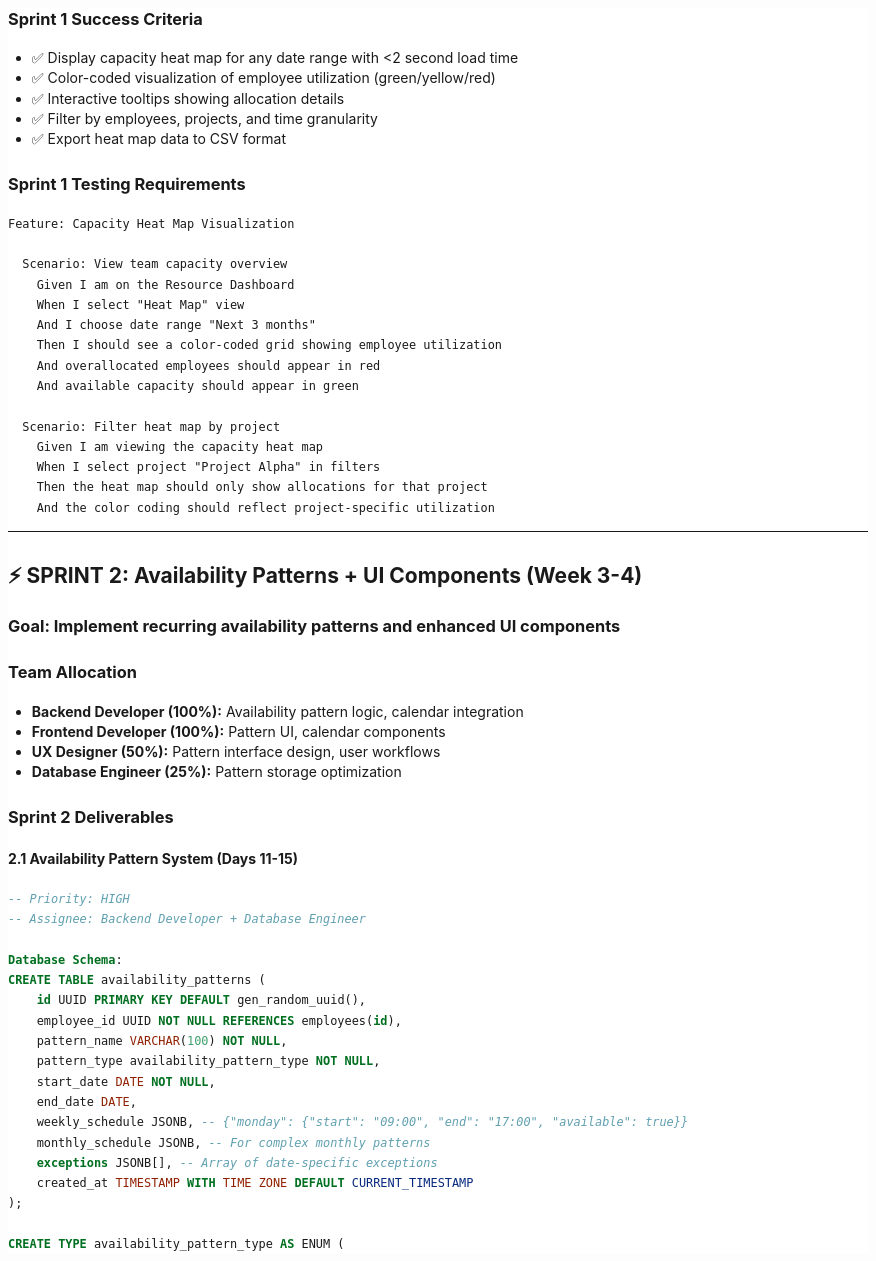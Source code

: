 ### **Sprint 1 Success Criteria**
- ✅ Display capacity heat map for any date range with <2 second load time
- ✅ Color-coded visualization of employee utilization (green/yellow/red)
- ✅ Interactive tooltips showing allocation details
- ✅ Filter by employees, projects, and time granularity
- ✅ Export heat map data to CSV format

### **Sprint 1 Testing Requirements**
```gherkin
Feature: Capacity Heat Map Visualization

  Scenario: View team capacity overview
    Given I am on the Resource Dashboard
    When I select "Heat Map" view
    And I choose date range "Next 3 months"
    Then I should see a color-coded grid showing employee utilization
    And overallocated employees should appear in red
    And available capacity should appear in green

  Scenario: Filter heat map by project
    Given I am viewing the capacity heat map
    When I select project "Project Alpha" in filters
    Then the heat map should only show allocations for that project
    And the color coding should reflect project-specific utilization
```

---

## ⚡ SPRINT 2: Availability Patterns + UI Components (Week 3-4)

### **Goal:** Implement recurring availability patterns and enhanced UI components

### **Team Allocation**
- **Backend Developer (100%):** Availability pattern logic, calendar integration
- **Frontend Developer (100%):** Pattern UI, calendar components
- **UX Designer (50%):** Pattern interface design, user workflows
- **Database Engineer (25%):** Pattern storage optimization

### **Sprint 2 Deliverables**

#### 2.1 Availability Pattern System (Days 11-15)
```sql
-- Priority: HIGH
-- Assignee: Backend Developer + Database Engineer

Database Schema:
CREATE TABLE availability_patterns (
    id UUID PRIMARY KEY DEFAULT gen_random_uuid(),
    employee_id UUID NOT NULL REFERENCES employees(id),
    pattern_name VARCHAR(100) NOT NULL,
    pattern_type availability_pattern_type NOT NULL,
    start_date DATE NOT NULL,
    end_date DATE,
    weekly_schedule JSONB, -- {"monday": {"start": "09:00", "end": "17:00", "available": true}}
    monthly_schedule JSONB, -- For complex monthly patterns
    exceptions JSONB[], -- Array of date-specific exceptions
    created_at TIMESTAMP WITH TIME ZONE DEFAULT CURRENT_TIMESTAMP
);

CREATE TYPE availability_pattern_type AS ENUM (
```